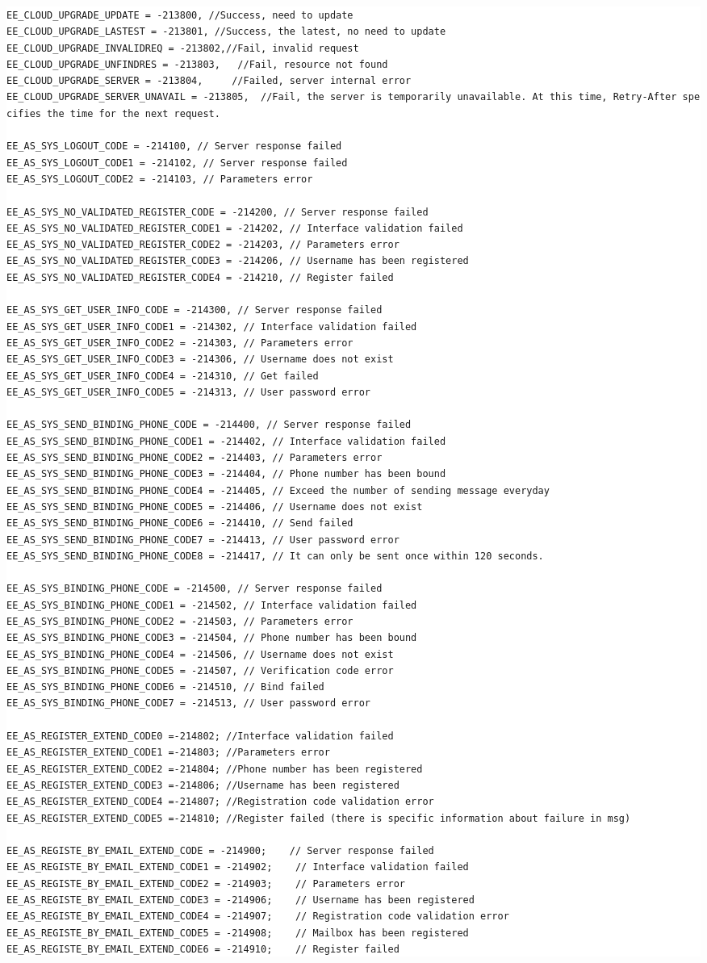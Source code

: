     EE_CLOUD_UPGRADE_UPDATE = -213800, //Success, need to update
    EE_CLOUD_UPGRADE_LASTEST = -213801, //Success, the latest, no need to update
    EE_CLOUD_UPGRADE_INVALIDREQ = -213802,//Fail, invalid request
    EE_CLOUD_UPGRADE_UNFINDRES = -213803,   //Fail, resource not found
    EE_CLOUD_UPGRADE_SERVER = -213804,     //Failed, server internal error
    EE_CLOUD_UPGRADE_SERVER_UNAVAIL = -213805,  //Fail, the server is temporarily unavailable. At this time, Retry-After specifies the time for the next request.
    
    EE_AS_SYS_LOGOUT_CODE = -214100, // Server response failed
    EE_AS_SYS_LOGOUT_CODE1 = -214102, // Server response failed
    EE_AS_SYS_LOGOUT_CODE2 = -214103, // Parameters error
    
    EE_AS_SYS_NO_VALIDATED_REGISTER_CODE = -214200, // Server response failed
    EE_AS_SYS_NO_VALIDATED_REGISTER_CODE1 = -214202, // Interface validation failed
    EE_AS_SYS_NO_VALIDATED_REGISTER_CODE2 = -214203, // Parameters error
    EE_AS_SYS_NO_VALIDATED_REGISTER_CODE3 = -214206, // Username has been registered
    EE_AS_SYS_NO_VALIDATED_REGISTER_CODE4 = -214210, // Register failed
    
    EE_AS_SYS_GET_USER_INFO_CODE = -214300, // Server response failed
    EE_AS_SYS_GET_USER_INFO_CODE1 = -214302, // Interface validation failed
    EE_AS_SYS_GET_USER_INFO_CODE2 = -214303, // Parameters error
    EE_AS_SYS_GET_USER_INFO_CODE3 = -214306, // Username does not exist
    EE_AS_SYS_GET_USER_INFO_CODE4 = -214310, // Get failed
    EE_AS_SYS_GET_USER_INFO_CODE5 = -214313, // User password error
    
    EE_AS_SYS_SEND_BINDING_PHONE_CODE = -214400, // Server response failed
    EE_AS_SYS_SEND_BINDING_PHONE_CODE1 = -214402, // Interface validation failed
    EE_AS_SYS_SEND_BINDING_PHONE_CODE2 = -214403, // Parameters error
    EE_AS_SYS_SEND_BINDING_PHONE_CODE3 = -214404, // Phone number has been bound
    EE_AS_SYS_SEND_BINDING_PHONE_CODE4 = -214405, // Exceed the number of sending message everyday
    EE_AS_SYS_SEND_BINDING_PHONE_CODE5 = -214406, // Username does not exist
    EE_AS_SYS_SEND_BINDING_PHONE_CODE6 = -214410, // Send failed
    EE_AS_SYS_SEND_BINDING_PHONE_CODE7 = -214413, // User password error
    EE_AS_SYS_SEND_BINDING_PHONE_CODE8 = -214417, // It can only be sent once within 120 seconds.
    
    EE_AS_SYS_BINDING_PHONE_CODE = -214500, // Server response failed
    EE_AS_SYS_BINDING_PHONE_CODE1 = -214502, // Interface validation failed
    EE_AS_SYS_BINDING_PHONE_CODE2 = -214503, // Parameters error
    EE_AS_SYS_BINDING_PHONE_CODE3 = -214504, // Phone number has been bound
    EE_AS_SYS_BINDING_PHONE_CODE4 = -214506, // Username does not exist
    EE_AS_SYS_BINDING_PHONE_CODE5 = -214507, // Verification code error
    EE_AS_SYS_BINDING_PHONE_CODE6 = -214510, // Bind failed
    EE_AS_SYS_BINDING_PHONE_CODE7 = -214513, // User password error
    
    EE_AS_REGISTER_EXTEND_CODE0 =-214802; //Interface validation failed
    EE_AS_REGISTER_EXTEND_CODE1 =-214803; //Parameters error
    EE_AS_REGISTER_EXTEND_CODE2 =-214804; //Phone number has been registered
    EE_AS_REGISTER_EXTEND_CODE3 =-214806; //Username has been registered
    EE_AS_REGISTER_EXTEND_CODE4 =-214807; //Registration code validation error
    EE_AS_REGISTER_EXTEND_CODE5 =-214810; //Register failed (there is specific information about failure in msg)
    
    EE_AS_REGISTE_BY_EMAIL_EXTEND_CODE = -214900;    // Server response failed
    EE_AS_REGISTE_BY_EMAIL_EXTEND_CODE1 = -214902;    // Interface validation failed
    EE_AS_REGISTE_BY_EMAIL_EXTEND_CODE2 = -214903;    // Parameters error
    EE_AS_REGISTE_BY_EMAIL_EXTEND_CODE3 = -214906;    // Username has been registered
    EE_AS_REGISTE_BY_EMAIL_EXTEND_CODE4 = -214907;    // Registration code validation error
    EE_AS_REGISTE_BY_EMAIL_EXTEND_CODE5 = -214908;    // Mailbox has been registered
    EE_AS_REGISTE_BY_EMAIL_EXTEND_CODE6 = -214910;    // Register failed
    